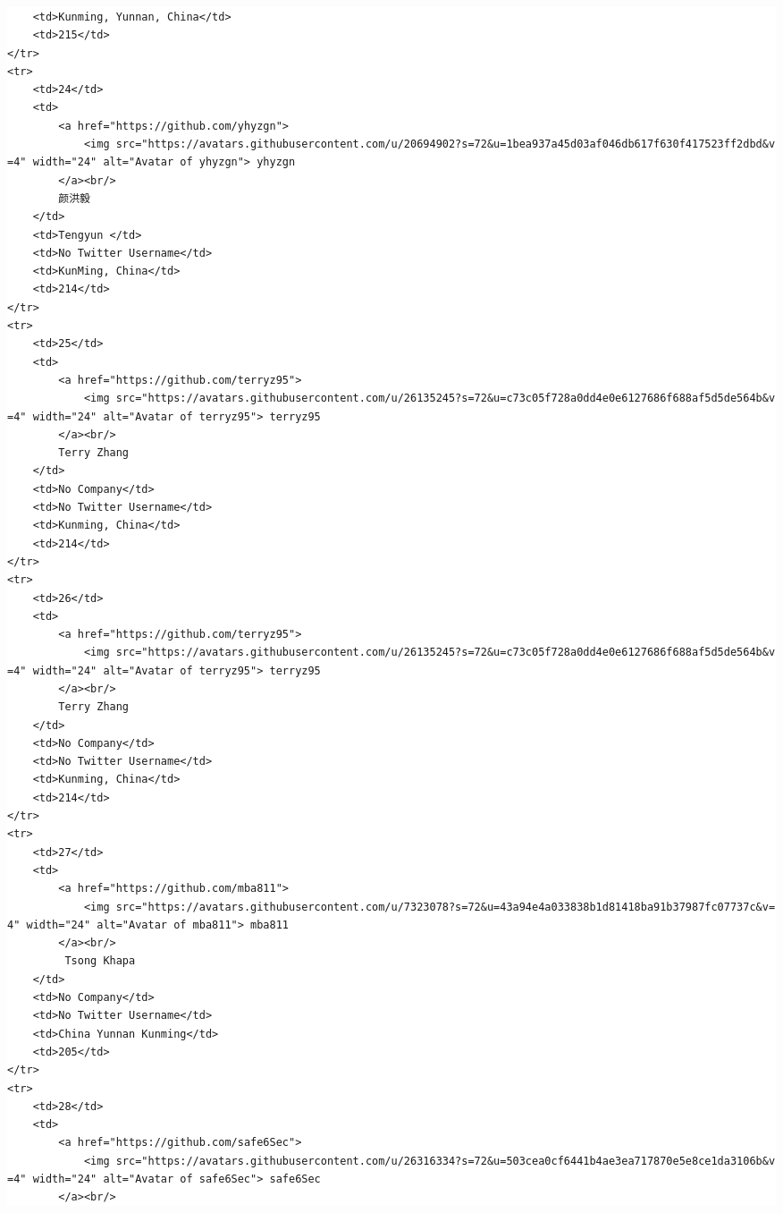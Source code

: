 		<td>Kunming, Yunnan, China</td>
		<td>215</td>
	</tr>
	<tr>
		<td>24</td>
		<td>
			<a href="https://github.com/yhyzgn">
				<img src="https://avatars.githubusercontent.com/u/20694902?s=72&u=1bea937a45d03af046db617f630f417523ff2dbd&v=4" width="24" alt="Avatar of yhyzgn"> yhyzgn
			</a><br/>
			颜洪毅
		</td>
		<td>Tengyun </td>
		<td>No Twitter Username</td>
		<td>KunMing, China</td>
		<td>214</td>
	</tr>
	<tr>
		<td>25</td>
		<td>
			<a href="https://github.com/terryz95">
				<img src="https://avatars.githubusercontent.com/u/26135245?s=72&u=c73c05f728a0dd4e0e6127686f688af5d5de564b&v=4" width="24" alt="Avatar of terryz95"> terryz95
			</a><br/>
			Terry Zhang
		</td>
		<td>No Company</td>
		<td>No Twitter Username</td>
		<td>Kunming, China</td>
		<td>214</td>
	</tr>
	<tr>
		<td>26</td>
		<td>
			<a href="https://github.com/terryz95">
				<img src="https://avatars.githubusercontent.com/u/26135245?s=72&u=c73c05f728a0dd4e0e6127686f688af5d5de564b&v=4" width="24" alt="Avatar of terryz95"> terryz95
			</a><br/>
			Terry Zhang
		</td>
		<td>No Company</td>
		<td>No Twitter Username</td>
		<td>Kunming, China</td>
		<td>214</td>
	</tr>
	<tr>
		<td>27</td>
		<td>
			<a href="https://github.com/mba811">
				<img src="https://avatars.githubusercontent.com/u/7323078?s=72&u=43a94e4a033838b1d81418ba91b37987fc07737c&v=4" width="24" alt="Avatar of mba811"> mba811
			</a><br/>
			 Tsong Khapa
		</td>
		<td>No Company</td>
		<td>No Twitter Username</td>
		<td>China Yunnan Kunming</td>
		<td>205</td>
	</tr>
	<tr>
		<td>28</td>
		<td>
			<a href="https://github.com/safe6Sec">
				<img src="https://avatars.githubusercontent.com/u/26316334?s=72&u=503cea0cf6441b4ae3ea717870e5e8ce1da3106b&v=4" width="24" alt="Avatar of safe6Sec"> safe6Sec
			</a><br/>